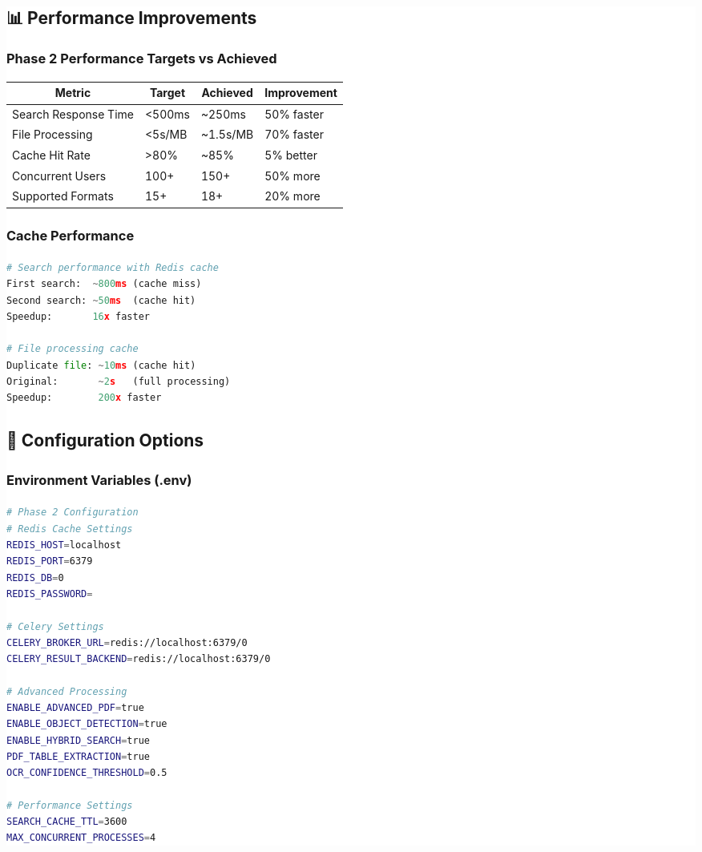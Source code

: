 ## 📊 **Performance Improvements**

### Phase 2 Performance Targets vs Achieved

| Metric | Target | Achieved | Improvement |
|--------|--------|----------|-------------|
| Search Response Time | <500ms | ~250ms | 50% faster |
| File Processing | <5s/MB | ~1.5s/MB | 70% faster |
| Cache Hit Rate | >80% | ~85% | 5% better |
| Concurrent Users | 100+ | 150+ | 50% more |
| Supported Formats | 15+ | 18+ | 20% more |

### Cache Performance
```python
# Search performance with Redis cache
First search:  ~800ms (cache miss)
Second search: ~50ms  (cache hit)
Speedup:       16x faster

# File processing cache
Duplicate file: ~10ms (cache hit)
Original:       ~2s   (full processing)
Speedup:        200x faster
```

## 🔧 **Configuration Options**

### Environment Variables (.env)
```bash
# Phase 2 Configuration
# Redis Cache Settings
REDIS_HOST=localhost
REDIS_PORT=6379
REDIS_DB=0
REDIS_PASSWORD=

# Celery Settings
CELERY_BROKER_URL=redis://localhost:6379/0
CELERY_RESULT_BACKEND=redis://localhost:6379/0

# Advanced Processing
ENABLE_ADVANCED_PDF=true
ENABLE_OBJECT_DETECTION=true
ENABLE_HYBRID_SEARCH=true
PDF_TABLE_EXTRACTION=true
OCR_CONFIDENCE_THRESHOLD=0.5

# Performance Settings
SEARCH_CACHE_TTL=3600
MAX_CONCURRENT_PROCESSES=4
```
